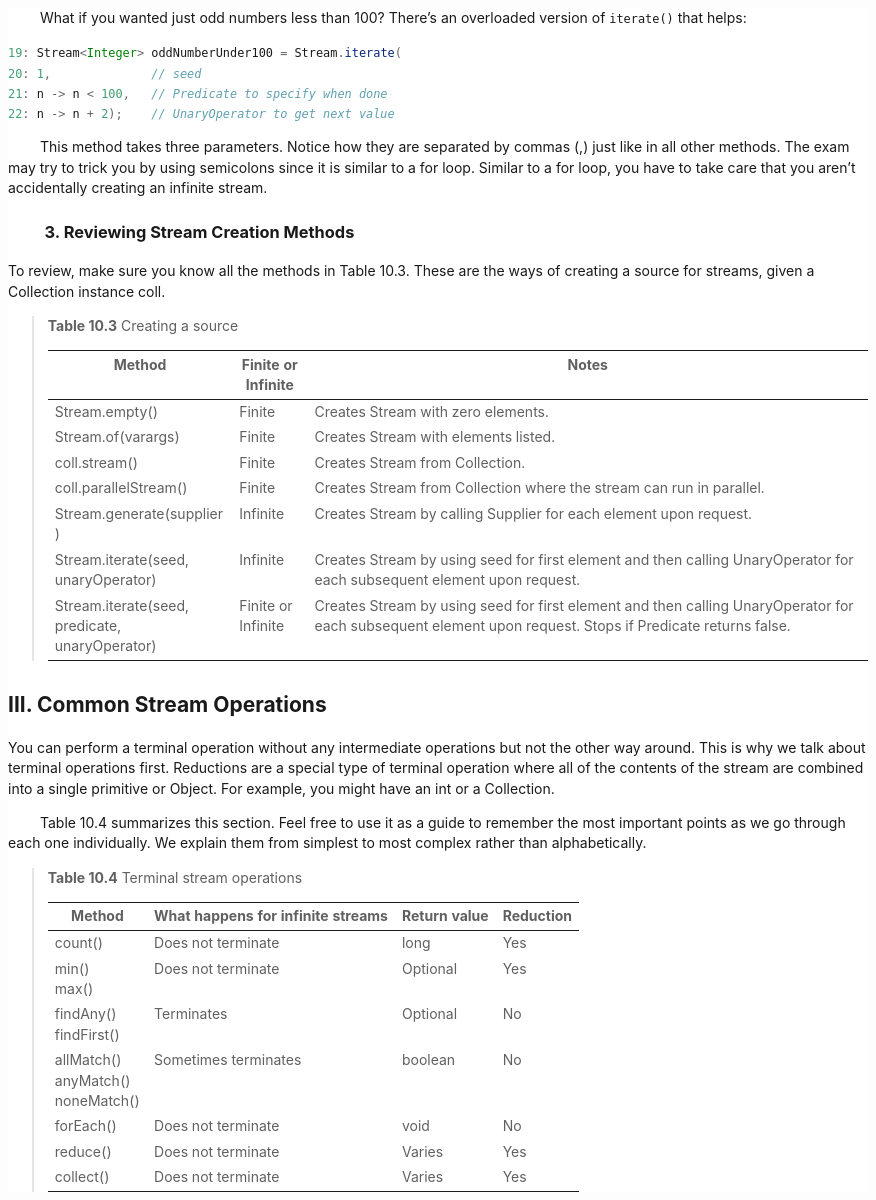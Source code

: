 &emsp;&emsp;
What if you wanted just odd numbers less than 100? There’s an overloaded version of
`iterate()` that helps:

```java
19: Stream<Integer> oddNumberUnder100 = Stream.iterate(
20: 1,              // seed
21: n -> n < 100,   // Predicate to specify when done
22: n -> n + 2);    // UnaryOperator to get next value
```

&emsp;&emsp;
This method takes three parameters. Notice how they are separated by commas (,) just
like in all other methods. The exam may try to trick you by using semicolons since it is 
similar to a for loop. Similar to a for loop, you have to take care that you aren’t accidentally
creating an infinite stream.

### &emsp;&emsp; 3. Reviewing Stream Creation Methods
To review, make sure you know all the methods in Table 10.3. These are the ways of creating
a source for streams, given a Collection instance coll.

> **Table 10.3** Creating a source
> 
> |Method|Finite or Infinite|Notes|
> |------|------------------|-----|
> |Stream.empty() |Finite |Creates Stream with zero elements.|
> |Stream.of(varargs) |Finite |Creates Stream with elements listed.|
> |coll.stream() |Finite |Creates Stream from Collection.|
> |coll.parallelStream() |Finite |Creates Stream from Collection where the stream can run in parallel.|
> |Stream.generate(supplier) |Infinite |Creates Stream by calling Supplier for each element upon request.|
> |Stream.iterate(seed, unaryOperator) |Infinite |Creates Stream by using seed for first element and then calling UnaryOperator for each subsequent element upon request.|
> |Stream.iterate(seed, predicate, unaryOperator) |Finite or Infinite |Creates Stream by using seed for first element and then calling UnaryOperator for each subsequent element upon request. Stops if Predicate returns false.|

## III. Common Stream Operations
You can perform a terminal operation without any intermediate operations but not the other
way around. This is why we talk about terminal operations first. Reductions are a special
type of terminal operation where all of the contents of the stream are combined into a single
primitive or Object. For example, you might have an int or a Collection. <br />

&emsp;&emsp;
Table 10.4 summarizes this section. Feel free to use it as a guide to remember the most
important points as we go through each one individually. We explain them from simplest to
most complex rather than alphabetically.

> **Table 10.4** Terminal stream operations
> 
> |Method|What happens for infinite streams| Return value |Reduction|
> |------|---------------------------------|--------------|---------|
> |count() |Does not terminate | long         |Yes|
> |min()<br/>max() |Does not terminate | Optional<T>  | Yes          |
> |findAny()<br/>findFirst() |Terminates | Optional<T>  | No           |
> |allMatch()<br/>anyMatch()<br/>noneMatch() |Sometimes terminates | boolean      | No           |
> |forEach() |Does not terminate | void         | No           |
> |reduce() |Does not terminate | Varies       | Yes          |
> |collect() |Does not terminate | Varies       | Yes          |
